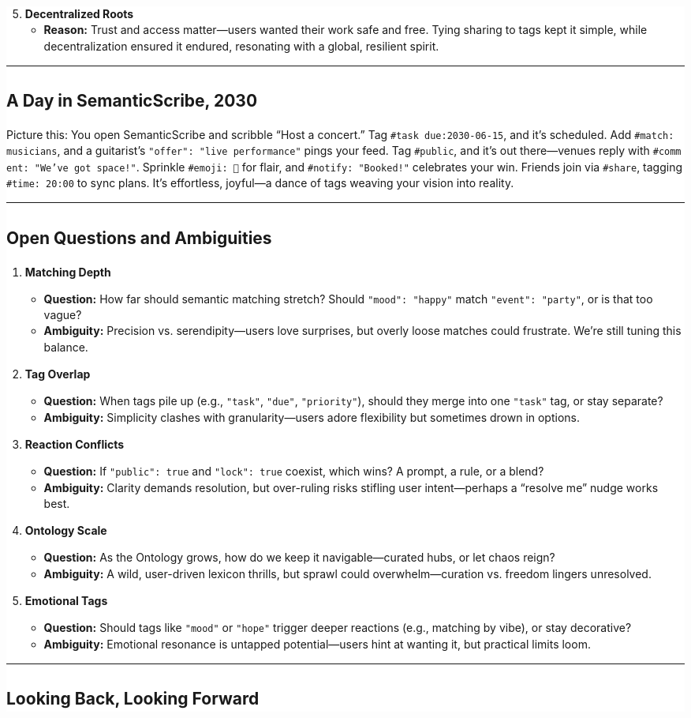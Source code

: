 5. **Decentralized Roots**
    - **Reason:** Trust and access matter—users wanted their work safe and free. Tying sharing to tags kept it simple, while decentralization ensured it endured, resonating with a global, resilient spirit.

---

## A Day in SemanticScribe, 2030

Picture this: You open SemanticScribe and scribble “Host a concert.” Tag `#task due:2030-06-15`, and it’s scheduled. Add `#match: musicians`, and a guitarist’s `"offer": "live performance"` pings your feed. Tag `#public`, and it’s out there—venues reply with `#comment: "We’ve got space!"`. Sprinkle `#emoji: 🎸` for flair, and `#notify: "Booked!"` celebrates your win. Friends join via `#share`, tagging `#time: 20:00` to sync plans. It’s effortless, joyful—a dance of tags weaving your vision into reality.

---

## Open Questions and Ambiguities

1. **Matching Depth**
    - **Question:** How far should semantic matching stretch? Should `"mood": "happy"` match `"event": "party"`, or is that too vague?
    - **Ambiguity:** Precision vs. serendipity—users love surprises, but overly loose matches could frustrate. We’re still tuning this balance.

2. **Tag Overlap**
    - **Question:** When tags pile up (e.g., `"task"`, `"due"`, `"priority"`), should they merge into one `"task"` tag, or stay separate?
    - **Ambiguity:** Simplicity clashes with granularity—users adore flexibility but sometimes drown in options.

3. **Reaction Conflicts**
    - **Question:** If `"public": true` and `"lock": true` coexist, which wins? A prompt, a rule, or a blend?
    - **Ambiguity:** Clarity demands resolution, but over-ruling risks stifling user intent—perhaps a “resolve me” nudge works best.

4. **Ontology Scale**
    - **Question:** As the Ontology grows, how do we keep it navigable—curated hubs, or let chaos reign?
    - **Ambiguity:** A wild, user-driven lexicon thrills, but sprawl could overwhelm—curation vs. freedom lingers unresolved.

5. **Emotional Tags**
    - **Question:** Should tags like `"mood"` or `"hope"` trigger deeper reactions (e.g., matching by vibe), or stay decorative?
    - **Ambiguity:** Emotional resonance is untapped potential—users hint at wanting it, but practical limits loom.

---

## Looking Back, Looking Forward
